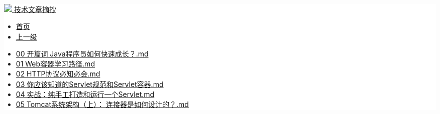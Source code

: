 <!DOCTYPE html>

<html xmlns="http://www.w3.org/1999/xhtml">
<head>
<head>
<meta content="text/html; charset=utf-8" http-equiv="Content-Type"/>
<meta content="width=device-width, initial-scale=1, maximum-scale=1.0, user-scalable=no" name="viewport"/>
<meta content="zh-cn" http-equiv="content-language"/>
<meta content="34 JVM GC原理及调优的基本思路" name="description"/>
<link href="/static/favicon.png" rel="icon"/>
<title>34 JVM GC原理及调优的基本思路 </title>
<link href="/static/index.css" rel="stylesheet"/>
<link href="/static/highlight.min.css" rel="stylesheet"/>
<script src="/static/highlight.min.js"></script>
<meta content="Hexo 4.2.0" name="generator"/>

</head>
<body>
<div class="book-container">
<div class="book-sidebar">
<div class="book-brand">
<a href="/">
<img src="/static/favicon.png"/>
<span>技术文章摘抄</span>
</a>
</div>
<div class="book-menu uncollapsible">
<ul class="uncollapsible">
<li><a class="current-tab" href="/">首页</a></li>
<li><a href="../">上一级</a></li>
</ul>
<ul class="uncollapsible">
<li>
<a class="menu-item" href="/%e4%b8%93%e6%a0%8f/%e6%b7%b1%e5%85%a5%e6%8b%86%e8%a7%a3Tomcat%20%20Jetty/00%20%e5%bc%80%e7%af%87%e8%af%8d%20Java%e7%a8%8b%e5%ba%8f%e5%91%98%e5%a6%82%e4%bd%95%e5%bf%ab%e9%80%9f%e6%88%90%e9%95%bf%ef%bc%9f.md" id="00 开篇词 Java程序员如何快速成长？.md">00 开篇词 Java程序员如何快速成长？.md</a>
</li>
<li>
<a class="menu-item" href="/%e4%b8%93%e6%a0%8f/%e6%b7%b1%e5%85%a5%e6%8b%86%e8%a7%a3Tomcat%20%20Jetty/01%20Web%e5%ae%b9%e5%99%a8%e5%ad%a6%e4%b9%a0%e8%b7%af%e5%be%84.md" id="01 Web容器学习路径.md">01 Web容器学习路径.md</a>
</li>
<li>
<a class="menu-item" href="/%e4%b8%93%e6%a0%8f/%e6%b7%b1%e5%85%a5%e6%8b%86%e8%a7%a3Tomcat%20%20Jetty/02%20HTTP%e5%8d%8f%e8%ae%ae%e5%bf%85%e7%9f%a5%e5%bf%85%e4%bc%9a.md" id="02 HTTP协议必知必会.md">02 HTTP协议必知必会.md</a>
</li>
<li>
<a class="menu-item" href="/%e4%b8%93%e6%a0%8f/%e6%b7%b1%e5%85%a5%e6%8b%86%e8%a7%a3Tomcat%20%20Jetty/03%20%e4%bd%a0%e5%ba%94%e8%af%a5%e7%9f%a5%e9%81%93%e7%9a%84Servlet%e8%a7%84%e8%8c%83%e5%92%8cServlet%e5%ae%b9%e5%99%a8.md" id="03 你应该知道的Servlet规范和Servlet容器.md">03 你应该知道的Servlet规范和Servlet容器.md</a>
</li>
<li>
<a class="menu-item" href="/%e4%b8%93%e6%a0%8f/%e6%b7%b1%e5%85%a5%e6%8b%86%e8%a7%a3Tomcat%20%20Jetty/04%20%e5%ae%9e%e6%88%98%ef%bc%9a%e7%ba%af%e6%89%8b%e5%b7%a5%e6%89%93%e9%80%a0%e5%92%8c%e8%bf%90%e8%a1%8c%e4%b8%80%e4%b8%aaServlet.md" id="04 实战：纯手工打造和运行一个Servlet.md">04 实战：纯手工打造和运行一个Servlet.md</a>
</li>
<li>
<a class="menu-item" href="/%e4%b8%93%e6%a0%8f/%e6%b7%b1%e5%85%a5%e6%8b%86%e8%a7%a3Tomcat%20%20Jetty/05%20Tomcat%e7%b3%bb%e7%bb%9f%e6%9e%b6%e6%9e%84%ef%bc%88%e4%b8%8a%ef%bc%89%ef%bc%9a%c2%a0%e8%bf%9e%e6%8e%a5%e5%99%a8%e6%98%af%e5%a6%82%e4%bd%95%e8%ae%be%e8%ae%a1%e7%9a%84%ef%bc%9f.md" id="05 Tomcat系统架构（上）： 连接器是如何设计的？.md">05 Tomcat系统架构（上）： 连接器是如何设计的？.md</a>
</li>